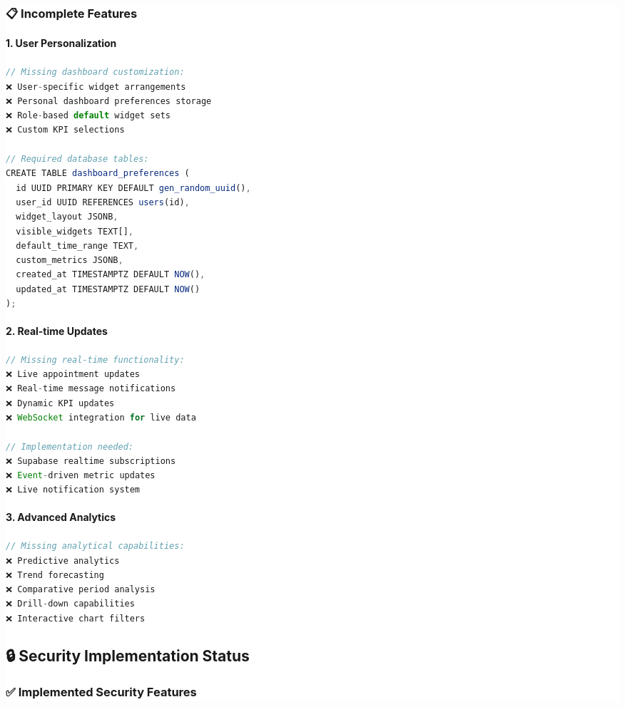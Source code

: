 ### **📋 Incomplete Features**

#### **1. User Personalization**
```typescript
// Missing dashboard customization:
❌ User-specific widget arrangements
❌ Personal dashboard preferences storage
❌ Role-based default widget sets
❌ Custom KPI selections

// Required database tables:
CREATE TABLE dashboard_preferences (
  id UUID PRIMARY KEY DEFAULT gen_random_uuid(),
  user_id UUID REFERENCES users(id),
  widget_layout JSONB,
  visible_widgets TEXT[],
  default_time_range TEXT,
  custom_metrics JSONB,
  created_at TIMESTAMPTZ DEFAULT NOW(),
  updated_at TIMESTAMPTZ DEFAULT NOW()
);
```

#### **2. Real-time Updates**
```typescript
// Missing real-time functionality:
❌ Live appointment updates
❌ Real-time message notifications
❌ Dynamic KPI updates
❌ WebSocket integration for live data

// Implementation needed:
❌ Supabase realtime subscriptions
❌ Event-driven metric updates
❌ Live notification system
```

#### **3. Advanced Analytics**
```typescript
// Missing analytical capabilities:
❌ Predictive analytics
❌ Trend forecasting
❌ Comparative period analysis
❌ Drill-down capabilities
❌ Interactive chart filters
```

## 🔒 **Security Implementation Status**

### **✅ Implemented Security Features**
